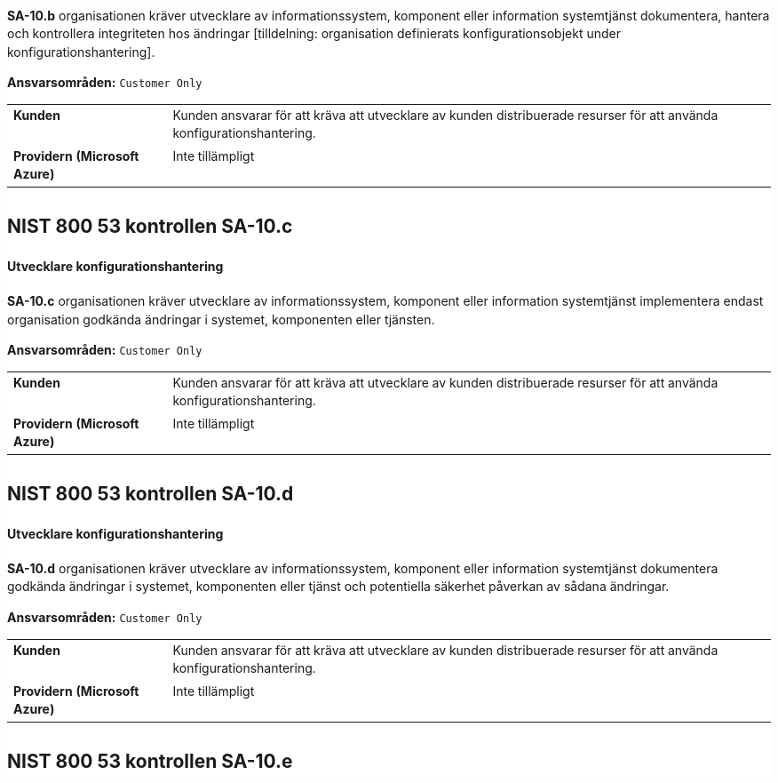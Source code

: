 **SA-10.b** organisationen kräver utvecklare av informationssystem, komponent eller information systemtjänst dokumentera, hantera och kontrollera integriteten hos ändringar [tilldelning: organisation definierats konfigurationsobjekt under konfigurationshantering].

**Ansvarsområden:** `Customer Only`

|||
|---|---|
| **Kunden** | Kunden ansvarar för att kräva att utvecklare av kunden distribuerade resurser för att använda konfigurationshantering. |
| **Providern (Microsoft Azure)** | Inte tillämpligt |


 ## <a name="nist-800-53-control-sa-10c"></a>NIST 800 53 kontrollen SA-10.c

#### <a name="developer-configuration-management"></a>Utvecklare konfigurationshantering

**SA-10.c** organisationen kräver utvecklare av informationssystem, komponent eller information systemtjänst implementera endast organisation godkända ändringar i systemet, komponenten eller tjänsten.

**Ansvarsområden:** `Customer Only`

|||
|---|---|
| **Kunden** | Kunden ansvarar för att kräva att utvecklare av kunden distribuerade resurser för att använda konfigurationshantering. |
| **Providern (Microsoft Azure)** | Inte tillämpligt |


 ## <a name="nist-800-53-control-sa-10d"></a>NIST 800 53 kontrollen SA-10.d

#### <a name="developer-configuration-management"></a>Utvecklare konfigurationshantering

**SA-10.d** organisationen kräver utvecklare av informationssystem, komponent eller information systemtjänst dokumentera godkända ändringar i systemet, komponenten eller tjänst och potentiella säkerhet påverkan av sådana ändringar.

**Ansvarsområden:** `Customer Only`

|||
|---|---|
| **Kunden** | Kunden ansvarar för att kräva att utvecklare av kunden distribuerade resurser för att använda konfigurationshantering. |
| **Providern (Microsoft Azure)** | Inte tillämpligt |


 ## <a name="nist-800-53-control-sa-10e"></a>NIST 800 53 kontrollen SA-10.e
